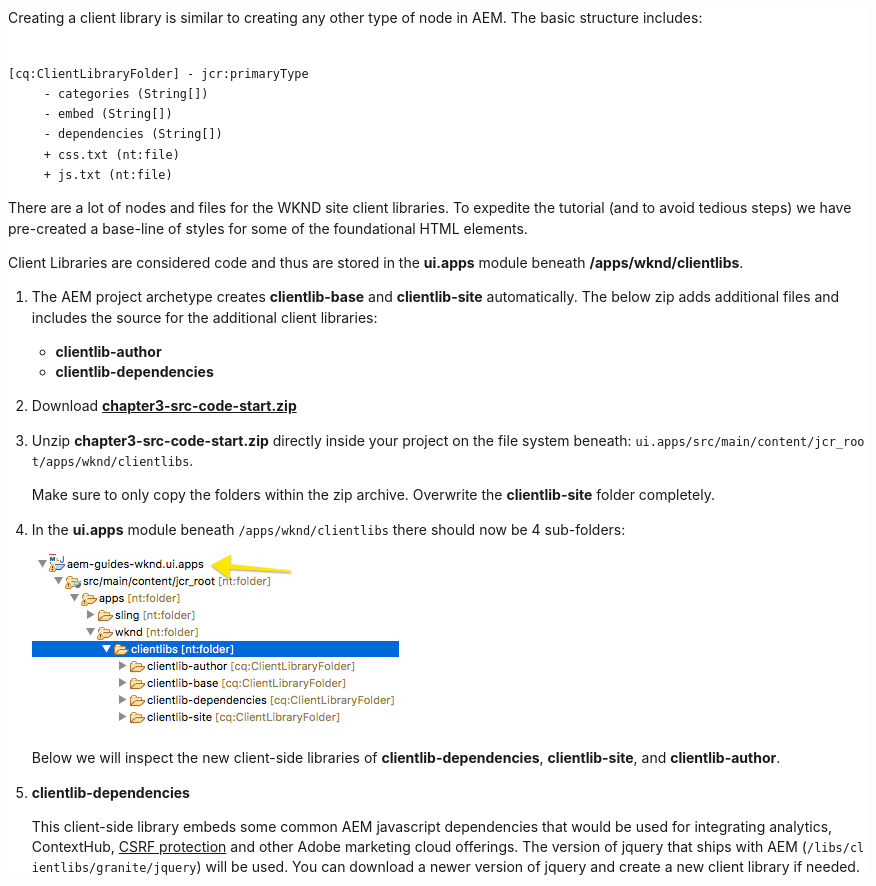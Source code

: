 Creating a client library is similar to creating any other type of node in AEM. The basic structure includes:

```plain

[cq:ClientLibraryFolder] - jcr:primaryType
     - categories (String[])
     - embed (String[])
     - dependencies (String[])
     + css.txt (nt:file)
     + js.txt (nt:file)

```

There are a lot of nodes and files for the WKND site client libraries. To expedite the tutorial (and to avoid tedious steps) we have pre-created a base-line of styles for some of the foundational HTML elements.

Client Libraries are considered code and thus are stored in the **ui.apps** module beneath **/apps/wknd/clientlibs**.

1. The AEM project archetype creates **clientlib-base** and **clientlib-site** automatically. The below zip adds additional files and includes the source for the additional client libraries:

    * **clientlib-author**
    * **clientlib-dependencies**

2. Download **[chapter3-src-code-start.zip](assets/chapter-3/chapter3-src-code-start.zip)**
3. Unzip **chapter3-src-code-start.zip** directly inside your project on the file system beneath: `ui.apps/src/main/content/jcr_root/apps/wknd/clientlibs`.

    Make sure to only copy the folders within the zip archive. Overwrite the **clientlib-site** folder completely.

4. In the **ui.apps** module beneath `/apps/wknd/clientlibs` there should now be 4 sub-folders:

   ![four client library folders](assets/chapter-3/four-clientlib-folders.png)

   Below we will inspect the new client-side libraries of **clientlib-dependencies**, **clientlib-site**, and **clientlib-author**.

5. **clientlib-dependencies**

    This client-side library embeds some common AEM javascript dependencies that would be used for integrating analytics, ContextHub, [CSRF protection](https://helpx.adobe.com/experience-manager/6-4/sites/developing/using/csrf-protection.html) and other Adobe marketing cloud offerings. The version of jquery that ships with AEM (`/libs/clientlibs/granite/jquery`) will be used. You can download a newer version of jquery and create a new client library if needed.
